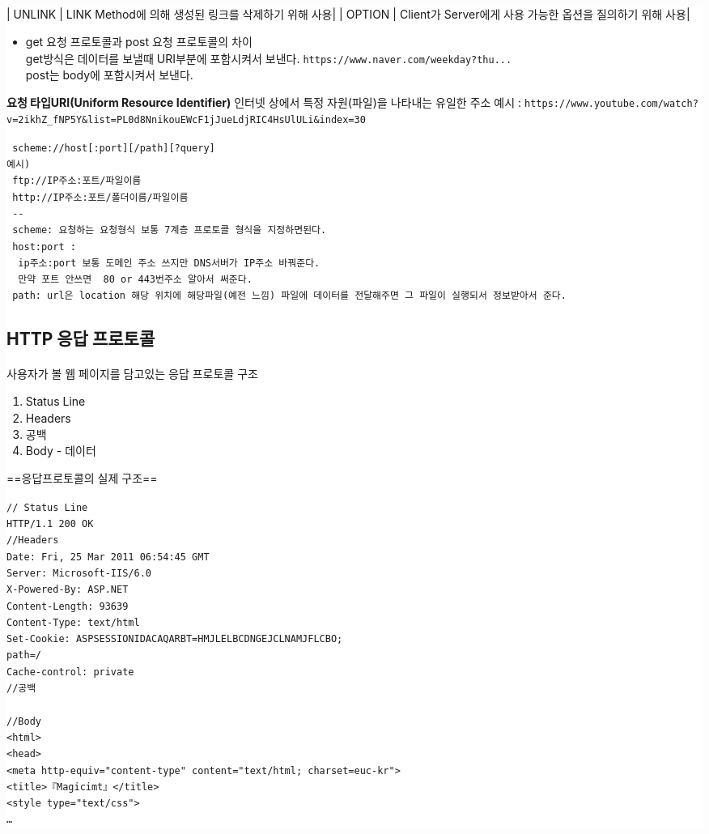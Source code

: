 | UNLINK | LINK Method에 의해 생성된 링크를 삭제하기 위해 사용|
| OPTION | Client가 Server에게 사용 가능한 옵션을 질의하기 위해 사용|

- get 요청 프로토콜과 post 요청 프로토콜의 차이  
  get방식은 데이터를 보낼때 URI부분에 포함시켜서 보낸다. `https://www.naver.com/weekday?thu...`  
  post는 body에 포함시켜서 보낸다.

**요청 타입URI(Uniform Resource Identifier)**
인터넷 상에서 특정 자원(파일)을 나타내는 유일한 주소
예시 : `https://www.youtube.com/watch?v=2ikhZ_fNP5Y&list=PL0d8NnikouEWcF1jJueLdjRIC4HsUlULi&index=30`

```
 scheme://host[:port][/path][?query]
예시)
 ftp://IP주소:포트/파일이름
 http://IP주소:포트/폴더이름/파일이름
 --
 scheme: 요청하는 요청형식 보통 7계층 프로토콜 형식을 지정하면된다.
 host:port :
  ip주소:port 보통 도메인 주소 쓰지만 DNS서버가 IP주소 바꿔준다.
  만약 포트 안쓰면  80 or 443번주소 알아서 써준다.
 path: url은 location 해당 위치에 해당파일(예전 느낌) 파일에 데이터를 전달해주면 그 파일이 실행되서 정보받아서 준다.
```

## HTTP 응답 프로토콜

사용자가 볼 웹 페이지를 담고있는 응답 프로토콜 구조

1. Status Line
2. Headers
3. 공백
4. Body - 데이터

==응답프로토콜의 실제 구조==

```
// Status Line
HTTP/1.1 200 OK
//Headers
Date: Fri, 25 Mar 2011 06:54:45 GMT
Server: Microsoft-IIS/6.0
X-Powered-By: ASP.NET
Content-Length: 93639
Content-Type: text/html
Set-Cookie: ASPSESSIONIDACAQARBT=HMJLELBCDNGEJCLNAMJFLCBO;
path=/
Cache-control: private
//공백

//Body
<html>
<head>
<meta http-equiv="content-type" content="text/html; charset=euc-kr">
<title>『Magicimt』</title>
<style type="text/css">
…
```
